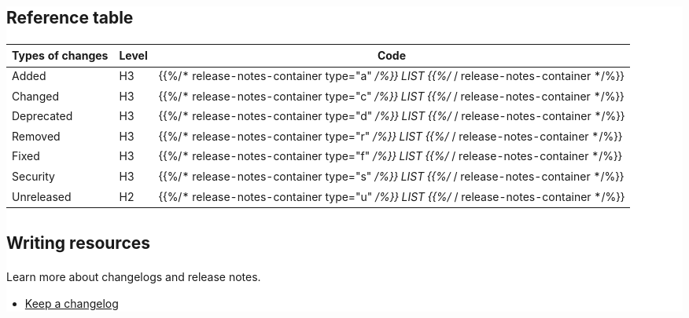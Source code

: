 
## Reference table
| Types of changes | Level | Code |
|-----------|-----|---------------------------------------|
| Added | H3 | {{%/* release-notes-container type="a" */%}} LIST {{%/* / release-notes-container */%}}|
| Changed | H3 | {{%/* release-notes-container type="c" */%}} LIST {{%/* / release-notes-container */%}} |   
| Deprecated | H3 | {{%/* release-notes-container type="d" */%}} LIST {{%/* / release-notes-container */%}} |
| Removed | H3 | {{%/* release-notes-container type="r" */%}} LIST {{%/* / release-notes-container */%}} |   
| Fixed | H3 | {{%/* release-notes-container type="f" */%}} LIST {{%/* / release-notes-container */%}} |   
| Security | H3 | {{%/* release-notes-container type="s" */%}} LIST {{%/* / release-notes-container */%}} |   
| Unreleased |  H2 | {{%/* release-notes-container type="u" */%}} LIST {{%/* / release-notes-container */%}} |   

## Writing resources

Learn more about changelogs and release notes.

* [Keep a changelog](https://keepachangelog.com/en/1.0.0/)
